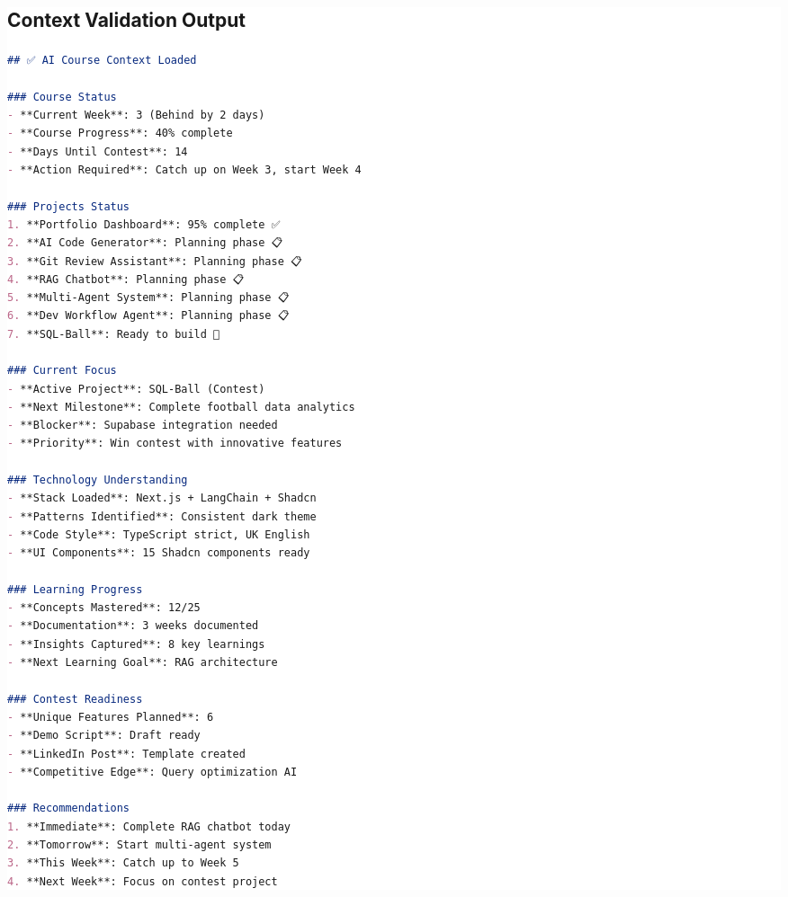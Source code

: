 ## Context Validation Output

```markdown
## ✅ AI Course Context Loaded

### Course Status
- **Current Week**: 3 (Behind by 2 days)
- **Course Progress**: 40% complete
- **Days Until Contest**: 14
- **Action Required**: Catch up on Week 3, start Week 4

### Projects Status
1. **Portfolio Dashboard**: 95% complete ✅
2. **AI Code Generator**: Planning phase 📋
3. **Git Review Assistant**: Planning phase 📋
4. **RAG Chatbot**: Planning phase 📋
5. **Multi-Agent System**: Planning phase 📋
6. **Dev Workflow Agent**: Planning phase 📋
7. **SQL-Ball**: Ready to build 🚀

### Current Focus
- **Active Project**: SQL-Ball (Contest)
- **Next Milestone**: Complete football data analytics
- **Blocker**: Supabase integration needed
- **Priority**: Win contest with innovative features

### Technology Understanding
- **Stack Loaded**: Next.js + LangChain + Shadcn
- **Patterns Identified**: Consistent dark theme
- **Code Style**: TypeScript strict, UK English
- **UI Components**: 15 Shadcn components ready

### Learning Progress
- **Concepts Mastered**: 12/25
- **Documentation**: 3 weeks documented
- **Insights Captured**: 8 key learnings
- **Next Learning Goal**: RAG architecture

### Contest Readiness
- **Unique Features Planned**: 6
- **Demo Script**: Draft ready
- **LinkedIn Post**: Template created
- **Competitive Edge**: Query optimization AI

### Recommendations
1. **Immediate**: Complete RAG chatbot today
2. **Tomorrow**: Start multi-agent system
3. **This Week**: Catch up to Week 5
4. **Next Week**: Focus on contest project
```
